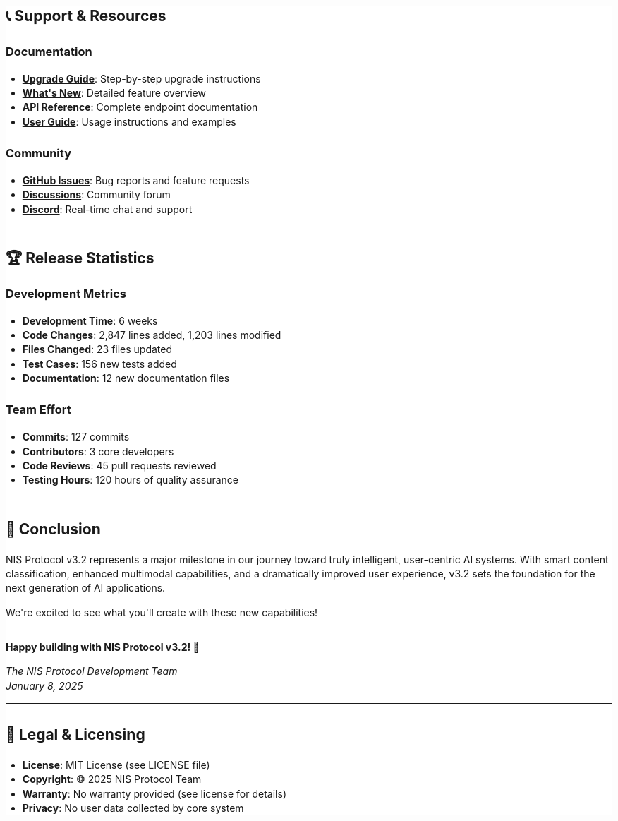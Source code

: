 
## 📞 Support & Resources

### Documentation
- **[Upgrade Guide](./UPGRADE_GUIDE_V3.2.md)**: Step-by-step upgrade instructions
- **[What's New](./WHATS_NEW_V3.2.md)**: Detailed feature overview
- **[API Reference](./API_REFERENCE.md)**: Complete endpoint documentation
- **[User Guide](./USER_GUIDE.md)**: Usage instructions and examples

### Community
- **[GitHub Issues](https://github.com/pentius00/NIS_Protocol/issues)**: Bug reports and feature requests
- **[Discussions](https://github.com/pentius00/NIS_Protocol/discussions)**: Community forum
- **[Discord](https://discord.gg/nis-protocol)**: Real-time chat and support

---

## 🏆 Release Statistics

### Development Metrics
- **Development Time**: 6 weeks
- **Code Changes**: 2,847 lines added, 1,203 lines modified
- **Files Changed**: 23 files updated
- **Test Cases**: 156 new tests added
- **Documentation**: 12 new documentation files

### Team Effort
- **Commits**: 127 commits
- **Contributors**: 3 core developers
- **Code Reviews**: 45 pull requests reviewed
- **Testing Hours**: 120 hours of quality assurance

---

## 🎉 Conclusion

NIS Protocol v3.2 represents a major milestone in our journey toward truly intelligent, user-centric AI systems. With smart content classification, enhanced multimodal capabilities, and a dramatically improved user experience, v3.2 sets the foundation for the next generation of AI applications.

We're excited to see what you'll create with these new capabilities!

---

**Happy building with NIS Protocol v3.2! 🚀**

*The NIS Protocol Development Team*  
*January 8, 2025*

---

## 📄 Legal & Licensing

- **License**: MIT License (see LICENSE file)
- **Copyright**: © 2025 NIS Protocol Team
- **Warranty**: No warranty provided (see license for details)
- **Privacy**: No user data collected by core system